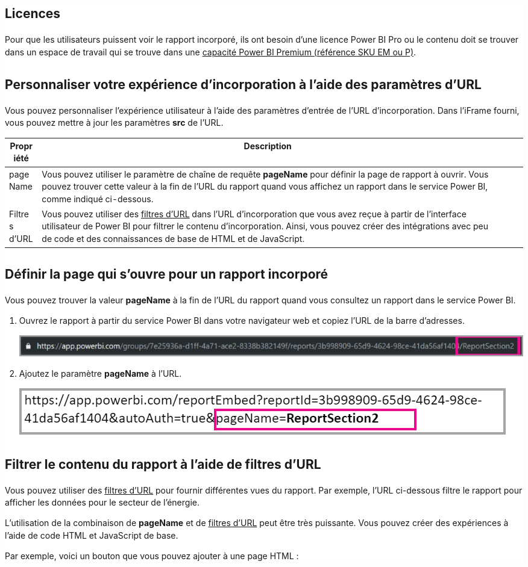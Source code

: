 ## <a name="licensing"></a>Licences

Pour que les utilisateurs puissent voir le rapport incorporé, ils ont besoin d’une licence Power BI Pro ou le contenu doit se trouver dans un espace de travail qui se trouve dans une [capacité Power BI Premium (référence SKU EM ou P)](../admin/service-admin-premium-purchase.md).

## <a name="customize-your-embed-experience-using-url-settings"></a>Personnaliser votre expérience d’incorporation à l’aide des paramètres d’URL

Vous pouvez personnaliser l’expérience utilisateur à l’aide des paramètres d’entrée de l’URL d’incorporation. Dans l’iFrame fourni, vous pouvez mettre à jour les paramètres **src** de l’URL.

| Propriété  | Description  |  |  |  |
|--------------|-----------------------------------------------------------------------------------------------------------------------------------------------------------------------------------------------------------------------|---|---|---|
| pageName  | Vous pouvez utiliser le paramètre de chaîne de requête **pageName** pour définir la page de rapport à ouvrir. Vous pouvez trouver cette valeur à la fin de l’URL du rapport quand vous affichez un rapport dans le service Power BI, comme indiqué ci-dessous. |  |  |  |
| Filtres d’URL  | Vous pouvez utiliser des [filtres d’URL](service-url-filters.md) dans l’URL d’incorporation que vous avez reçue à partir de l’interface utilisateur de Power BI pour filtrer le contenu d’incorporation. Ainsi, vous pouvez créer des intégrations avec peu de code et des connaissances de base de HTML et de JavaScript.  |  |  |  |

## <a name="set-which-page-opens-for-an-embedded-report"></a>Définir la page qui s’ouvre pour un rapport incorporé 

Vous pouvez trouver la valeur **pageName** à la fin de l’URL du rapport quand vous consultez un rapport dans le service Power BI.

1. Ouvrez le rapport à partir du service Power BI dans votre navigateur web et copiez l’URL de la barre d’adresses.

    ![Section du rapport](media/service-embed-secure/secure-embed-report-section.png)

2. Ajoutez le paramètre **pageName** à l’URL.

    ![Ajouter pageName](media/service-embed-secure/secure-embed-append-page-name.png)

## <a name="filter-report-content-using-url-filters"></a>Filtrer le contenu du rapport à l’aide de filtres d’URL 

Vous pouvez utiliser des [filtres d’URL](service-url-filters.md) pour fournir différentes vues du rapport. Par exemple, l’URL ci-dessous filtre le rapport pour afficher les données pour le secteur de l’énergie.

L’utilisation de la combinaison de **pageName** et de [filtres d’URL](service-url-filters.md) peut être très puissante. Vous pouvez créer des expériences à l’aide de code HTML et JavaScript de base.

Par exemple, voici un bouton que vous pouvez ajouter à une page HTML :
